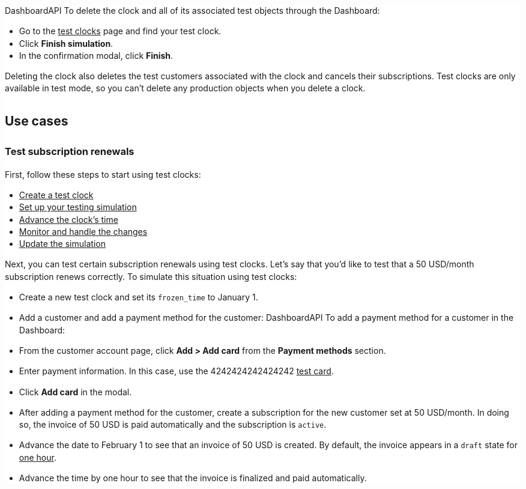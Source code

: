 DashboardAPI
To delete the clock and all of its associated test objects through the
Dashboard:

- Go to the [test clocks](https://dashboard.stripe.com/test/test-clocks) page
and find your test clock.
- Click **Finish simulation**.
- In the confirmation modal, click **Finish**.

Deleting the clock also deletes the test customers associated with the clock and
cancels their subscriptions. Test clocks are only available in test mode, so you
can’t delete any production objects when you delete a clock.

## Use cases

### Test subscription renewals

First, follow these steps to start using test clocks:

- [Create a test
clock](https://docs.stripe.com/billing/testing/test-clocks/api-advanced-usage#create-clock)
- [Set up your testing
simulation](https://docs.stripe.com/billing/testing/test-clocks/api-advanced-usage#setup-simulation)
- [Advance the clock’s
time](https://docs.stripe.com/billing/testing/test-clocks/api-advanced-usage#advance-clock)
- [Monitor and handle the
changes](https://docs.stripe.com/billing/testing/test-clocks/api-advanced-usage#monitor-changes)
- [Update the
simulation](https://docs.stripe.com/billing/testing/test-clocks/api-advanced-usage#update-simulation)

Next, you can test certain subscription renewals using test clocks. Let’s say
that you’d like to test that a 50 USD/month subscription renews correctly. To
simulate this situation using test clocks:

- Create a new test clock and set its `frozen_time` to January 1.
- Add a customer and add a payment method for the customer:
DashboardAPI
To add a payment method for a customer in the Dashboard:

- From the customer account page, click **Add > Add card** from the **Payment
methods** section.
- Enter payment information. In this case, use the 4242424242424242 [test
card](https://docs.stripe.com/testing#cards).
- Click **Add card** in the modal.
- After adding a payment method for the customer, create a subscription for the
new customer set at 50 USD/month. In doing so, the invoice of 50 USD is paid
automatically and the subscription is `active`.
- Advance the date to February 1 to see that an invoice of 50 USD is created. By
default, the invoice appears in a `draft` state for [one
hour](https://docs.stripe.com/billing/invoices/subscription#adding-draft-invoice-items).
- Advance the time by one hour to see that the invoice is finalized and paid
automatically.
